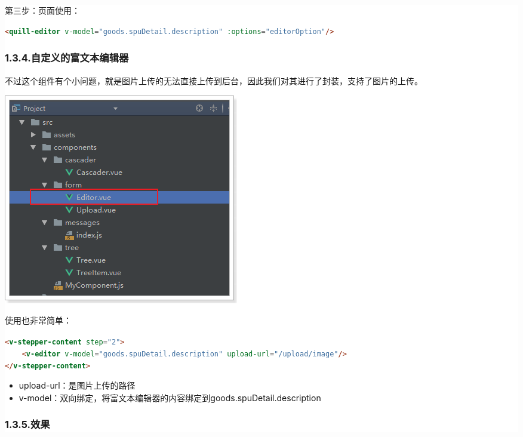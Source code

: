 

第三步：页面使用：

```html
<quill-editor v-model="goods.spuDetail.description" :options="editorOption"/>
```



### 1.3.4.自定义的富文本编辑器

不过这个组件有个小问题，就是图片上传的无法直接上传到后台，因此我们对其进行了封装，支持了图片的上传。

 ![1526296083605.png](../../img/07/04/1526296083605.png)

使用也非常简单：

```html
<v-stepper-content step="2">
    <v-editor v-model="goods.spuDetail.description" upload-url="/upload/image"/>
</v-stepper-content>
```

- upload-url：是图片上传的路径
- v-model：双向绑定，将富文本编辑器的内容绑定到goods.spuDetail.description



### 1.3.5.效果
